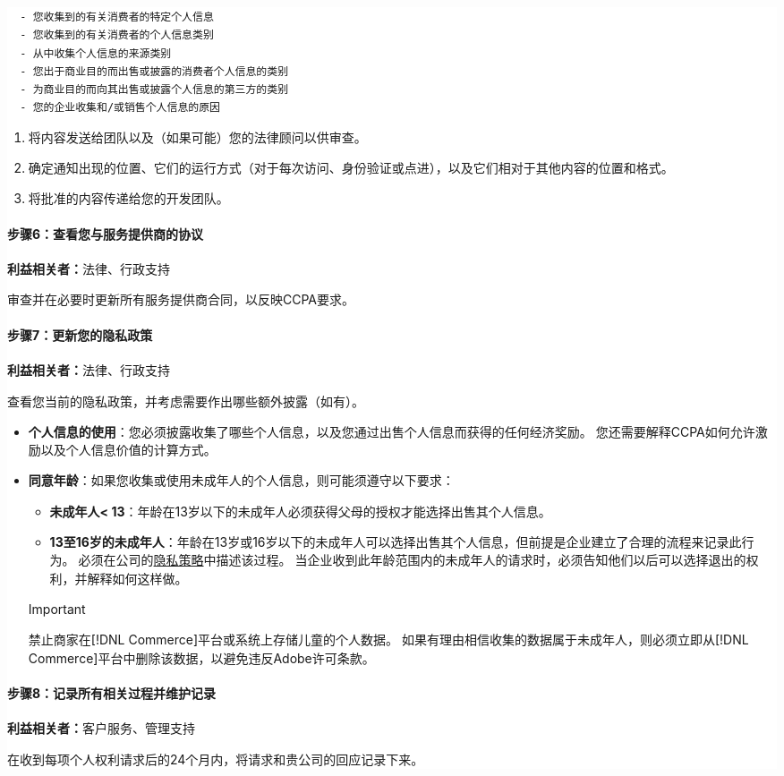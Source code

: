       - 您收集到的有关消费者的特定个人信息
      - 您收集到的有关消费者的个人信息类别
      - 从中收集个人信息的来源类别
      - 您出于商业目的而出售或披露的消费者个人信息的类别
      - 为商业目的而向其出售或披露个人信息的第三方的类别
      - 您的企业收集和/或销售个人信息的原因

1. 将内容发送给团队以及（如果可能）您的法律顾问以供审查。

1. 确定通知出现的位置、它们的运行方式（对于每次访问、身份验证或点进），以及它们相对于其他内容的位置和格式。

1. 将批准的内容传递给您的开发团队。

#### 步骤6：查看您与服务提供商的协议

**利益相关者：**&#x200B;法律、行政支持

审查并在必要时更新所有服务提供商合同，以反映CCPA要求。

#### 步骤7：更新您的隐私政策

**利益相关者：**&#x200B;法律、行政支持

查看您当前的隐私政策，并考虑需要作出哪些额外披露（如有）。

- **个人信息的使用**：您必须披露收集了哪些个人信息，以及您通过出售个人信息而获得的任何经济奖励。 您还需要解释CCPA如何允许激励以及个人信息价值的计算方式。

- **同意年龄**：如果您收集或使用未成年人的个人信息，则可能须遵守以下要求：

   - **未成年人&lt; 13**：年龄在13岁以下的未成年人必须获得父母的授权才能选择出售其个人信息。

   - **13至16岁的未成年人**：年龄在13岁或16岁以下的未成年人可以选择出售其个人信息，但前提是企业建立了合理的流程来记录此行为。 必须在公司的[隐私策略](privacy-policy.md)中描述该过程。 当企业收到此年龄范围内的未成年人的请求时，必须告知他们以后可以选择退出的权利，并解释如何这样做。

  >[!IMPORTANT]
  >
  >禁止商家在[!DNL Commerce]平台或系统上存储儿童的个人数据。 如果有理由相信收集的数据属于未成年人，则必须立即从[!DNL Commerce]平台中删除该数据，以避免违反Adobe许可条款。

#### 步骤8：记录所有相关过程并维护记录

**利益相关者：**&#x200B;客户服务、管理支持

在收到每项个人权利请求后的24个月内，将请求和贵公司的回应记录下来。

[1]: https://experienceleague.adobe.com/docs/commerce-operations/security-and-compliance/reference/data-m2.html?lang=zh-Hans
[2]: https://experienceleague.adobe.com/docs/commerce-operations/security-and-compliance/reference/data-m1.html?lang=zh-Hans
[3]: https://oag.ca.gov/system/files/attachments/press_releases/CCPA%20Fact%20Sheet%20%2800000002%29.pdf
[4]: https://www.adobe.com/commerce/magento.html
[5]: https://oag.ca.gov/privacy/ccpa
